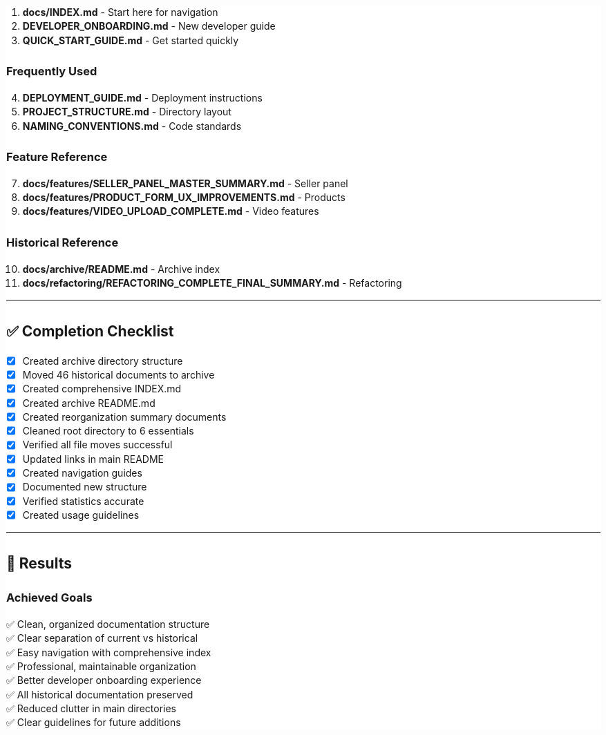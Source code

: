 1. **docs/INDEX.md** - Start here for navigation
2. **DEVELOPER_ONBOARDING.md** - New developer guide
3. **QUICK_START_GUIDE.md** - Get started quickly

### Frequently Used

4. **DEPLOYMENT_GUIDE.md** - Deployment instructions
5. **PROJECT_STRUCTURE.md** - Directory layout
6. **NAMING_CONVENTIONS.md** - Code standards

### Feature Reference

7. **docs/features/SELLER_PANEL_MASTER_SUMMARY.md** - Seller panel
8. **docs/features/PRODUCT_FORM_UX_IMPROVEMENTS.md** - Products
9. **docs/features/VIDEO_UPLOAD_COMPLETE.md** - Video features

### Historical Reference

10. **docs/archive/README.md** - Archive index
11. **docs/refactoring/REFACTORING_COMPLETE_FINAL_SUMMARY.md** - Refactoring

---

## ✅ Completion Checklist

- [x] Created archive directory structure
- [x] Moved 46 historical documents to archive
- [x] Created comprehensive INDEX.md
- [x] Created archive README.md
- [x] Created reorganization summary documents
- [x] Cleaned root directory to 6 essentials
- [x] Verified all file moves successful
- [x] Updated links in main README
- [x] Created navigation guides
- [x] Documented new structure
- [x] Verified statistics accurate
- [x] Created usage guidelines

---

## 🎉 Results

### Achieved Goals

✅ Clean, organized documentation structure  
✅ Clear separation of current vs historical  
✅ Easy navigation with comprehensive index  
✅ Professional, maintainable organization  
✅ Better developer onboarding experience  
✅ All historical documentation preserved  
✅ Reduced clutter in main directories  
✅ Clear guidelines for future additions
